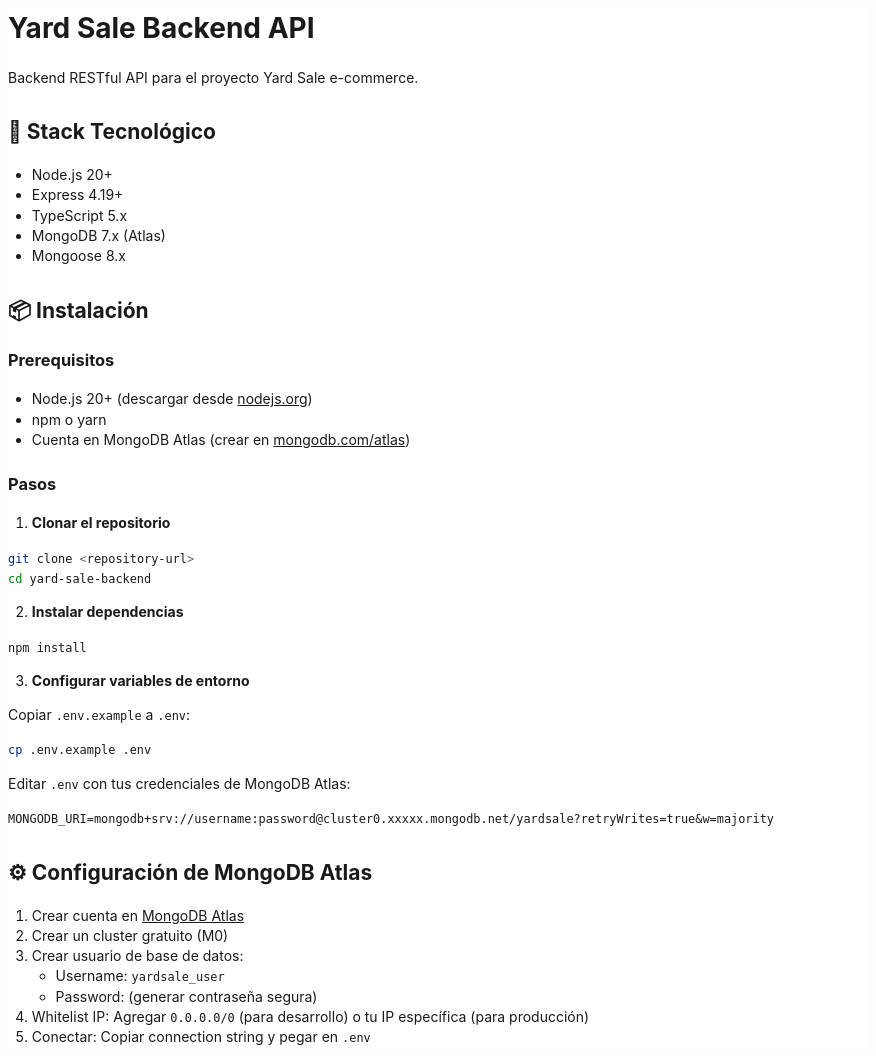 # Yard Sale Backend API

Backend RESTful API para el proyecto Yard Sale e-commerce.

## 🚀 Stack Tecnológico

- Node.js 20+
- Express 4.19+
- TypeScript 5.x
- MongoDB 7.x (Atlas)
- Mongoose 8.x

## 📦 Instalación

### Prerequisitos

- Node.js 20+ (descargar desde [nodejs.org](https://nodejs.org/))
- npm o yarn
- Cuenta en MongoDB Atlas (crear en [mongodb.com/atlas](https://www.mongodb.com/atlas))

### Pasos

1. **Clonar el repositorio**

```bash
git clone <repository-url>
cd yard-sale-backend
```

2. **Instalar dependencias**

```bash
npm install
```

3. **Configurar variables de entorno**

Copiar `.env.example` a `.env`:

```bash
cp .env.example .env
```

Editar `.env` con tus credenciales de MongoDB Atlas:

```env
MONGODB_URI=mongodb+srv://username:password@cluster0.xxxxx.mongodb.net/yardsale?retryWrites=true&w=majority
```

## ⚙️ Configuración de MongoDB Atlas

1. Crear cuenta en [MongoDB Atlas](https://www.mongodb.com/cloud/atlas/register)
2. Crear un cluster gratuito (M0)
3. Crear usuario de base de datos:
   - Username: `yardsale_user`
   - Password: (generar contraseña segura)
4. Whitelist IP: Agregar `0.0.0.0/0` (para desarrollo) o tu IP específica (para producción)
5. Conectar: Copiar connection string y pegar en `.env`
